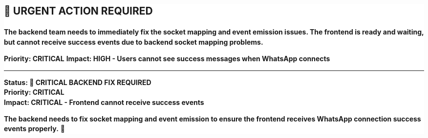 ## 🚨 **URGENT ACTION REQUIRED**

**The backend team needs to immediately fix the socket mapping and event emission issues. The frontend is ready and waiting, but cannot receive success events due to backend socket mapping problems.**

**Priority: CRITICAL**
**Impact: HIGH - Users cannot see success messages when WhatsApp connects**

---

**Status: 🔧 CRITICAL BACKEND FIX REQUIRED**  
**Priority: CRITICAL**  
**Impact: CRITICAL - Frontend cannot receive success events**

**The backend needs to fix socket mapping and event emission to ensure the frontend receives WhatsApp connection success events properly.** 🚨 